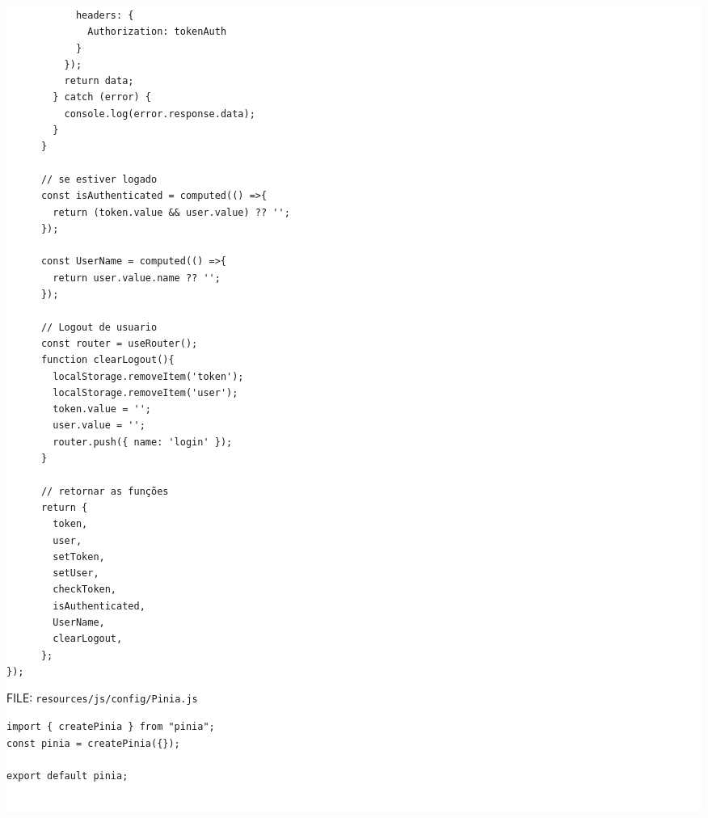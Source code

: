 ```
            headers: {
              Authorization: tokenAuth
            }
          });
          return data;
        } catch (error) {
          console.log(error.response.data);
        }
      }

      // se estiver logado
      const isAuthenticated = computed(() =>{
        return (token.value && user.value) ?? '';
      });

      const UserName = computed(() =>{
        return user.value.name ?? '';
      });

      // Logout de usuario
      const router = useRouter();
      function clearLogout(){
        localStorage.removeItem('token');
        localStorage.removeItem('user');
        token.value = '';
        user.value = '';
        router.push({ name: 'login' });
      }

      // retornar as funções
      return {
        token,
        user,
        setToken,
        setUser,
        checkToken,
        isAuthenticated,
        UserName,
        clearLogout,
      };
});
```


FILE: ```resources/js/config/Pinia.js```

```
import { createPinia } from "pinia";
const pinia = createPinia({});

export default pinia;
```
<br>
